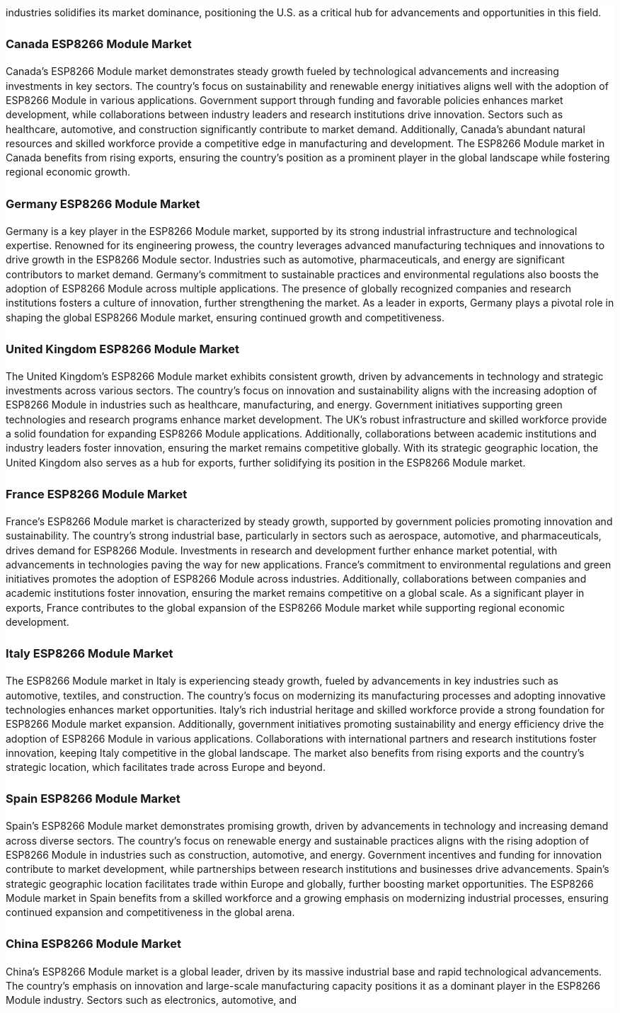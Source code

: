 industries solidifies its market dominance, positioning the U.S. as a critical hub for advancements and opportunities in this field.</p><h3>Canada ESP8266 Module Market</h3><p>Canada&rsquo;s ESP8266 Module market demonstrates steady growth fueled by technological advancements and increasing investments in key sectors. The country&rsquo;s focus on sustainability and renewable energy initiatives aligns well with the adoption of ESP8266 Module in various applications. Government support through funding and favorable policies enhances market development, while collaborations between industry leaders and research institutions drive innovation. Sectors such as healthcare, automotive, and construction significantly contribute to market demand. Additionally, Canada&rsquo;s abundant natural resources and skilled workforce provide a competitive edge in manufacturing and development. The ESP8266 Module market in Canada benefits from rising exports, ensuring the country&rsquo;s position as a prominent player in the global landscape while fostering regional economic growth.</p><h3>Germany ESP8266 Module Market</h3><p>Germany is a key player in the ESP8266 Module market, supported by its strong industrial infrastructure and technological expertise. Renowned for its engineering prowess, the country leverages advanced manufacturing techniques and innovations to drive growth in the ESP8266 Module sector. Industries such as automotive, pharmaceuticals, and energy are significant contributors to market demand. Germany&rsquo;s commitment to sustainable practices and environmental regulations also boosts the adoption of ESP8266 Module across multiple applications. The presence of globally recognized companies and research institutions fosters a culture of innovation, further strengthening the market. As a leader in exports, Germany plays a pivotal role in shaping the global ESP8266 Module market, ensuring continued growth and competitiveness.</p><h3>United Kingdom ESP8266 Module Market</h3><p>The United Kingdom&rsquo;s ESP8266 Module market exhibits consistent growth, driven by advancements in technology and strategic investments across various sectors. The country&rsquo;s focus on innovation and sustainability aligns with the increasing adoption of ESP8266 Module in industries such as healthcare, manufacturing, and energy. Government initiatives supporting green technologies and research programs enhance market development. The UK&rsquo;s robust infrastructure and skilled workforce provide a solid foundation for expanding ESP8266 Module applications. Additionally, collaborations between academic institutions and industry leaders foster innovation, ensuring the market remains competitive globally. With its strategic geographic location, the United Kingdom also serves as a hub for exports, further solidifying its position in the ESP8266 Module market.</p><h3>France ESP8266 Module Market</h3><p>France&rsquo;s ESP8266 Module market is characterized by steady growth, supported by government policies promoting innovation and sustainability. The country&rsquo;s strong industrial base, particularly in sectors such as aerospace, automotive, and pharmaceuticals, drives demand for ESP8266 Module. Investments in research and development further enhance market potential, with advancements in technologies paving the way for new applications. France&rsquo;s commitment to environmental regulations and green initiatives promotes the adoption of ESP8266 Module across industries. Additionally, collaborations between companies and academic institutions foster innovation, ensuring the market remains competitive on a global scale. As a significant player in exports, France contributes to the global expansion of the ESP8266 Module market while supporting regional economic development.</p><h3>Italy ESP8266 Module Market</h3><p>The ESP8266 Module market in Italy is experiencing steady growth, fueled by advancements in key industries such as automotive, textiles, and construction. The country&rsquo;s focus on modernizing its manufacturing processes and adopting innovative technologies enhances market opportunities. Italy&rsquo;s rich industrial heritage and skilled workforce provide a strong foundation for ESP8266 Module market expansion. Additionally, government initiatives promoting sustainability and energy efficiency drive the adoption of ESP8266 Module in various applications. Collaborations with international partners and research institutions foster innovation, keeping Italy competitive in the global landscape. The market also benefits from rising exports and the country&rsquo;s strategic location, which facilitates trade across Europe and beyond.</p><h3>Spain ESP8266 Module Market</h3><p>Spain&rsquo;s ESP8266 Module market demonstrates promising growth, driven by advancements in technology and increasing demand across diverse sectors. The country&rsquo;s focus on renewable energy and sustainable practices aligns with the rising adoption of ESP8266 Module in industries such as construction, automotive, and energy. Government incentives and funding for innovation contribute to market development, while partnerships between research institutions and businesses drive advancements. Spain&rsquo;s strategic geographic location facilitates trade within Europe and globally, further boosting market opportunities. The ESP8266 Module market in Spain benefits from a skilled workforce and a growing emphasis on modernizing industrial processes, ensuring continued expansion and competitiveness in the global arena.</p><h3>China ESP8266 Module Market</h3><p>China&rsquo;s ESP8266 Module market is a global leader, driven by its massive industrial base and rapid technological advancements. The country&rsquo;s emphasis on innovation and large-scale manufacturing capacity positions it as a dominant player in the ESP8266 Module industry. Sectors such as electronics, automotive, and